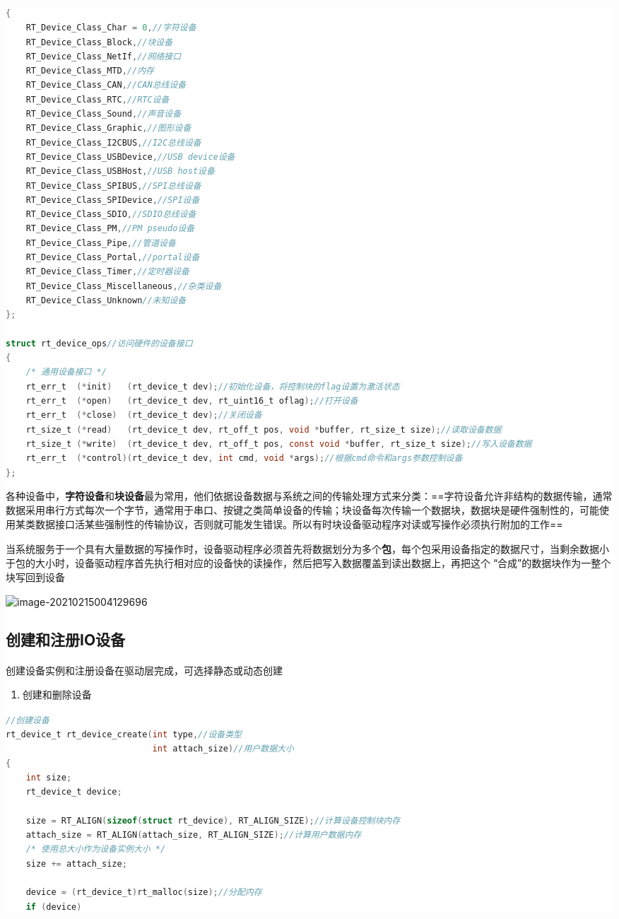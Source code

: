 ```c
{
    RT_Device_Class_Char = 0,//字符设备
    RT_Device_Class_Block,//块设备
    RT_Device_Class_NetIf,//网络接口
    RT_Device_Class_MTD,//内存
    RT_Device_Class_CAN,//CAN总线设备
    RT_Device_Class_RTC,//RTC设备
    RT_Device_Class_Sound,//声音设备
    RT_Device_Class_Graphic,//图形设备
    RT_Device_Class_I2CBUS,//I2C总线设备
    RT_Device_Class_USBDevice,//USB device设备
    RT_Device_Class_USBHost,//USB host设备
    RT_Device_Class_SPIBUS,//SPI总线设备
    RT_Device_Class_SPIDevice,//SPI设备
    RT_Device_Class_SDIO,//SDIO总线设备
    RT_Device_Class_PM,//PM pseudo设备
    RT_Device_Class_Pipe,//管道设备
    RT_Device_Class_Portal,//portal设备
    RT_Device_Class_Timer,//定时器设备
    RT_Device_Class_Miscellaneous,//杂类设备
    RT_Device_Class_Unknown//未知设备
};

struct rt_device_ops//访问硬件的设备接口
{
    /* 通用设备接口 */
    rt_err_t  (*init)   (rt_device_t dev);//初始化设备，将控制块的flag设置为激活状态
    rt_err_t  (*open)   (rt_device_t dev, rt_uint16_t oflag);//打开设备
    rt_err_t  (*close)  (rt_device_t dev);//关闭设备
    rt_size_t (*read)   (rt_device_t dev, rt_off_t pos, void *buffer, rt_size_t size);//读取设备数据
    rt_size_t (*write)  (rt_device_t dev, rt_off_t pos, const void *buffer, rt_size_t size);//写入设备数据
    rt_err_t  (*control)(rt_device_t dev, int cmd, void *args);//根据cmd命令和args参数控制设备
};
```

各种设备中，**字符设备**和**块设备**最为常用，他们依据设备数据与系统之间的传输处理方式来分类：==字符设备允许非结构的数据传输，通常数据采用串行方式每次一个字节，通常用于串口、按键之类简单设备的传输；块设备每次传输一个数据块，数据块是硬件强制性的，可能使用某类数据接口活某些强制性的传输协议，否则就可能发生错误。所以有时块设备驱动程序对读或写操作必须执行附加的工作==

当系统服务于一个具有大量数据的写操作时，设备驱动程序必须首先将数据划分为多个**包**，每个包采用设备指定的数据尺寸，当剩余数据小于包的大小时，设备驱动程序首先执行相对应的设备快的读操作，然后把写入数据覆盖到读出数据上，再把这个 “合成”的数据块作为一整个块写回到设备

![image-20210215004129696](RT-Thread使用_IO设备模型.assets/image-20210215004129696.png)

## 创建和注册IO设备

创建设备实例和注册设备在驱动层完成，可选择静态或动态创建

1. 创建和删除设备

```c
//创建设备
rt_device_t rt_device_create(int type,//设备类型
                             int attach_size)//用户数据大小
{
    int size;
    rt_device_t device;

    size = RT_ALIGN(sizeof(struct rt_device), RT_ALIGN_SIZE);//计算设备控制块内存
    attach_size = RT_ALIGN(attach_size, RT_ALIGN_SIZE);//计算用户数据内存
    /* 使用总大小作为设备实例大小 */
    size += attach_size;

    device = (rt_device_t)rt_malloc(size);//分配内存
    if (device)
```